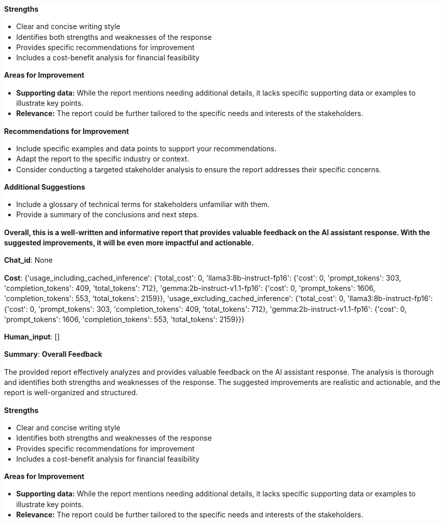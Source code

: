 **Strengths**

- Clear and concise writing style
- Identifies both strengths and weaknesses of the response
- Provides specific recommendations for improvement
- Includes a cost-benefit analysis for financial feasibility

**Areas for Improvement**

- **Supporting data:** While the report mentions needing additional details, it lacks specific supporting data or examples to illustrate key points.
- **Relevance:** The report could be further tailored to the specific needs and interests of the stakeholders.

**Recommendations for Improvement**

- Include specific examples and data points to support your recommendations.
- Adapt the report to the specific industry or context.
- Consider conducting a targeted stakeholder analysis to ensure the report addresses their specific concerns.

**Additional Suggestions**

- Include a glossary of technical terms for stakeholders unfamiliar with them.
- Provide a summary of the conclusions and next steps.

**Overall, this is a well-written and informative report that provides valuable feedback on the AI assistant response. With the suggested improvements, it will be even more impactful and actionable.**

**Chat_id**: None

**Cost**: {'usage_including_cached_inference': {'total_cost': 0, 'llama3:8b-instruct-fp16': {'cost': 0, 'prompt_tokens': 303, 'completion_tokens': 409, 'total_tokens': 712}, 'gemma:2b-instruct-v1.1-fp16': {'cost': 0, 'prompt_tokens': 1606, 'completion_tokens': 553, 'total_tokens': 2159}}, 'usage_excluding_cached_inference': {'total_cost': 0, 'llama3:8b-instruct-fp16': {'cost': 0, 'prompt_tokens': 303, 'completion_tokens': 409, 'total_tokens': 712}, 'gemma:2b-instruct-v1.1-fp16': {'cost': 0, 'prompt_tokens': 1606, 'completion_tokens': 553, 'total_tokens': 2159}}}

**Human_input**: []

**Summary**: **Overall Feedback**

The provided report effectively analyzes and provides valuable feedback on the AI assistant response. The analysis is thorough and identifies both strengths and weaknesses of the response. The suggested improvements are realistic and actionable, and the report is well-organized and structured.

**Strengths**

- Clear and concise writing style
- Identifies both strengths and weaknesses of the response
- Provides specific recommendations for improvement
- Includes a cost-benefit analysis for financial feasibility

**Areas for Improvement**

- **Supporting data:** While the report mentions needing additional details, it lacks specific supporting data or examples to illustrate key points.
- **Relevance:** The report could be further tailored to the specific needs and interests of the stakeholders.
